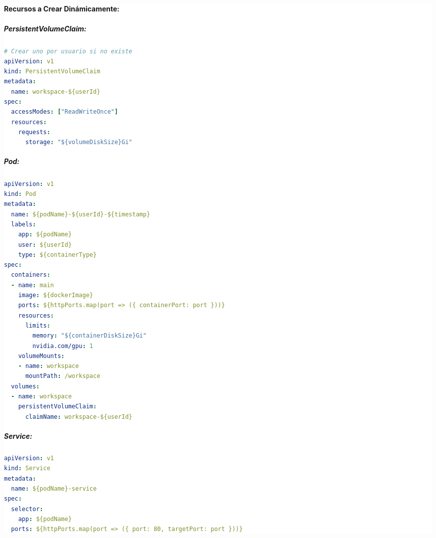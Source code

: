 #### **Recursos a Crear Dinámicamente:**

##### **PersistentVolumeClaim:**
```yaml
# Crear uno por usuario si no existe
apiVersion: v1
kind: PersistentVolumeClaim
metadata:
  name: workspace-${userId}
spec:
  accessModes: ["ReadWriteOnce"]
  resources:
    requests:
      storage: "${volumeDiskSize}Gi"
```

##### **Pod:**
```yaml
apiVersion: v1
kind: Pod
metadata:
  name: ${podName}-${userId}-${timestamp}
  labels:
    app: ${podName}
    user: ${userId}
    type: ${containerType}
spec:
  containers:
  - name: main
    image: ${dockerImage}
    ports: ${httpPorts.map(port => ({ containerPort: port }))}
    resources:
      limits:
        memory: "${containerDiskSize}Gi"
        nvidia.com/gpu: 1
    volumeMounts:
    - name: workspace
      mountPath: /workspace
  volumes:
  - name: workspace
    persistentVolumeClaim:
      claimName: workspace-${userId}
```

##### **Service:**
```yaml
apiVersion: v1
kind: Service
metadata:
  name: ${podName}-service
spec:
  selector:
    app: ${podName}
  ports: ${httpPorts.map(port => ({ port: 80, targetPort: port }))}
```

